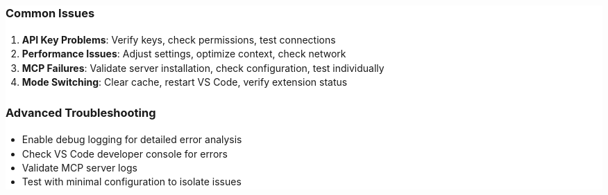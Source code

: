 ### Common Issues

1. **API Key Problems**: Verify keys, check permissions, test connections
2. **Performance Issues**: Adjust settings, optimize context, check network
3. **MCP Failures**: Validate server installation, check configuration, test individually
4. **Mode Switching**: Clear cache, restart VS Code, verify extension status

### Advanced Troubleshooting

- Enable debug logging for detailed error analysis
- Check VS Code developer console for errors
- Validate MCP server logs
- Test with minimal configuration to isolate issues

